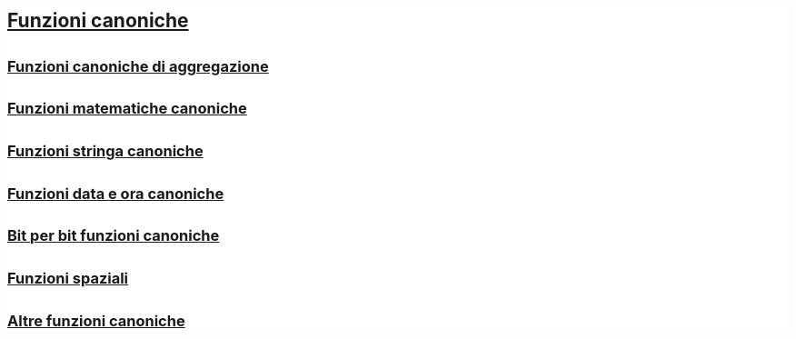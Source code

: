 ## [Funzioni canoniche](canonical-functions.md)
### [Funzioni canoniche di aggregazione](aggregate-canonical-functions.md)
### [Funzioni matematiche canoniche](math-canonical-functions.md)
### [Funzioni stringa canoniche](string-canonical-functions.md)
### [Funzioni data e ora canoniche](date-and-time-canonical-functions.md)
### [Bit per bit funzioni canoniche](bitwise-canonical-functions.md)
### [Funzioni spaziali](spatial-functions.md)
### [Altre funzioni canoniche](other-canonical-functions.md)

